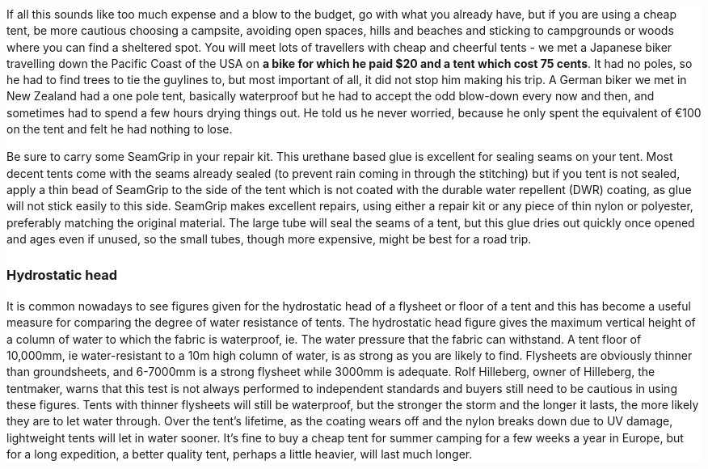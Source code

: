 If all this sounds like too much expense and a blow to the budget, go with what you already have, but if you are 
using a cheap tent, be more cautious choosing a campsite, avoiding open spaces, hills and beaches and sticking to 
campgrounds or woods where you can find a sheltered spot. You will meet lots of travellers with cheap and cheerful 
tents - we met a Japanese biker travelling down the Pacific Coast of the USA on **a bike for which he paid $20 and a 
tent which cost 75 cents**. It had no poles, so he had to find trees to tie the guylines to, but most important of all, 
it did not stop him making his trip. A German biker we met in New Zealand had a one pole tent, basically waterproof 
but he had to accept the odd blow-down every now and then, and sometimes had to spend a few hours drying things out. 
He told us he never worried, because he only spent the equivalent of €100 on the tent and felt he had nothing to lose.

Be sure to carry some SeamGrip in your repair kit. This urethane based glue is excellent for sealing seams on your tent. 
Most decent tents come with the seams already sealed (to prevent rain coming in through the stitching) but if you tent is not 
sealed, apply a thin bead of SeamGrip to the side of the tent which is not coated with the durable water repellent (DWR) coating, 
as glue will not stick easily to this side. SeamGrip makes excellent repairs, using either a repair kit or any piece of thin 
nylon or polyester, preferably matching the original material. The large tube will seal the seams of a tent, but this glue dries 
out quickly once opened and ages even if unused, so the small tubes, though more expensive, might be best for a road trip.


### Hydrostatic head

It is common nowadays to see figures given for the hydrostatic head of a flysheet or floor of a tent 
and this has become a useful measure for comparing the degree of water resistance of tents. The hydrostatic 
head figure gives the maximum vertical height of a column of water to which the fabric is waterproof, ie. 
The water pressure that the fabric can withstand. A tent floor of 10,000mm, ie water-resistant to a 
10m high column of water, is as strong as you are likely to find. Flysheets are obviously thinner than 
groundsheets, and 6-7000mm is a strong flysheet while 3000mm is adequate. Rolf Hilleberg, owner of 
Hilleberg, the tentmaker, warns that this test is not always performed to independent standards and buyers 
still need to be cautious in using these figures. Tents with thinner flysheets will still be waterproof, 
but the stronger the storm and the longer it lasts, the more likely they are to let water through. 
Over the tent’s lifetime, as the coating wears off and the nylon breaks down due to UV damage, lightweight 
tents will let in water sooner. It’s fine to buy a cheap tent for summer camping for a few weeks a year in 
Europe, but for a long expedition, a better quality tent, perhaps a little heavier, will last much longer.
